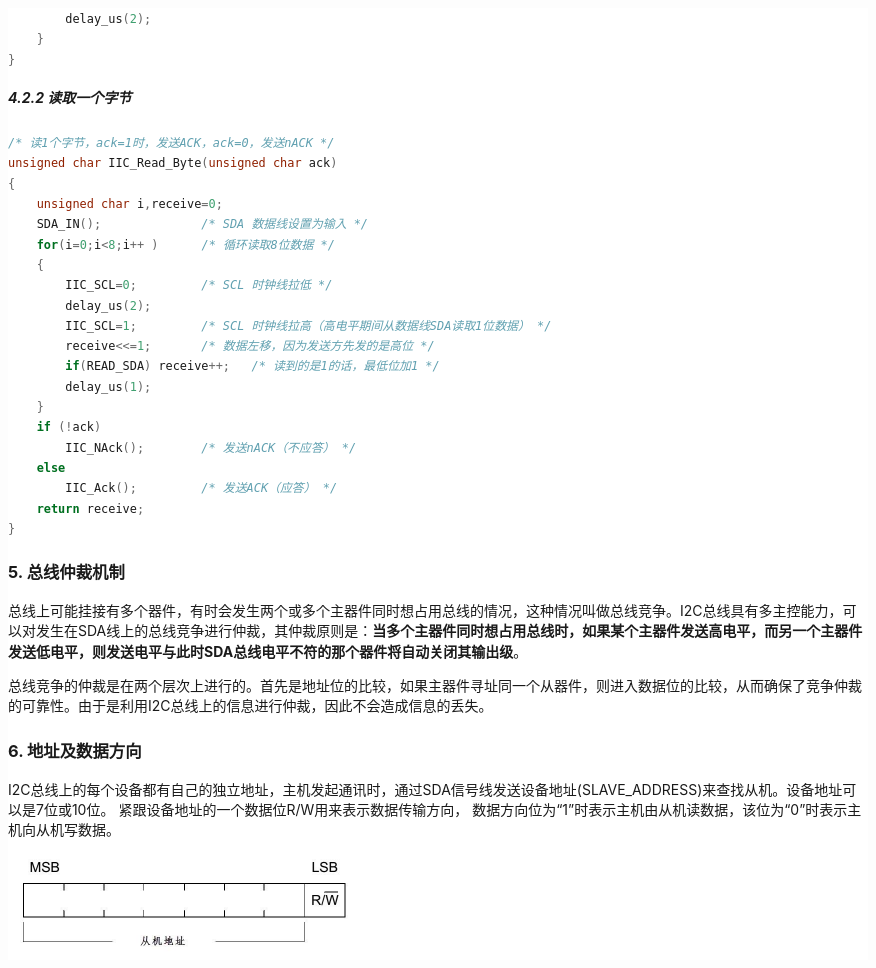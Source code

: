 ```c
		delay_us(2);
    }	 
} 
```

##### 4.2.2 读取一个字节

```c
/* 读1个字节，ack=1时，发送ACK，ack=0，发送nACK */   
unsigned char IIC_Read_Byte(unsigned char ack)
{
	unsigned char i,receive=0;
	SDA_IN();              /* SDA 数据线设置为输入 */
    for(i=0;i<8;i++ )      /* 循环读取8位数据 */
	{
        IIC_SCL=0;         /* SCL 时钟线拉低 */
        delay_us(2);
		IIC_SCL=1;         /* SCL 时钟线拉高（高电平期间从数据线SDA读取1位数据） */
        receive<<=1;       /* 数据左移，因为发送方先发的是高位 */
        if(READ_SDA) receive++;   /* 读到的是1的话，最低位加1 */
		delay_us(1); 
    }					 
    if (!ack)
        IIC_NAck();        /* 发送nACK（不应答） */
    else
        IIC_Ack();         /* 发送ACK（应答） */   
    return receive;
}
```

### 5. 总线仲裁机制

总线上可能挂接有多个器件，有时会发生两个或多个主器件同时想占用总线的情况，这种情况叫做总线竞争。I2C总线具有多主控能力，可以对发生在SDA线上的总线竞争进行仲裁，其仲裁原则是：**当多个主器件同时想占用总线时，如果某个主器件发送高电平，而另一个主器件发送低电平，则发送电平与此时SDA总线电平不符的那个器件将自动关闭其输出级**。

总线竞争的仲裁是在两个层次上进行的。首先是地址位的比较，如果主器件寻址同一个从器件，则进入数据位的比较，从而确保了竞争仲裁的可靠性。由于是利用I2C总线上的信息进行仲裁，因此不会造成信息的丢失。

### 6. 地址及数据方向

I2C总线上的每个设备都有自己的独立地址，主机发起通讯时，通过SDA信号线发送设备地址(SLAVE_ADDRESS)来查找从机。设备地址可以是7位或10位。  紧跟设备地址的一个数据位R/W用来表示数据传输方向， 数据方向位为“1”时表示主机由从机读数据，该位为“0”时表示主机向从机写数据。  

<img src="./LV001-I2C简介/img/image-20230507104655753.png" alt="image-20230507104655753" style="zoom:50%;" />
